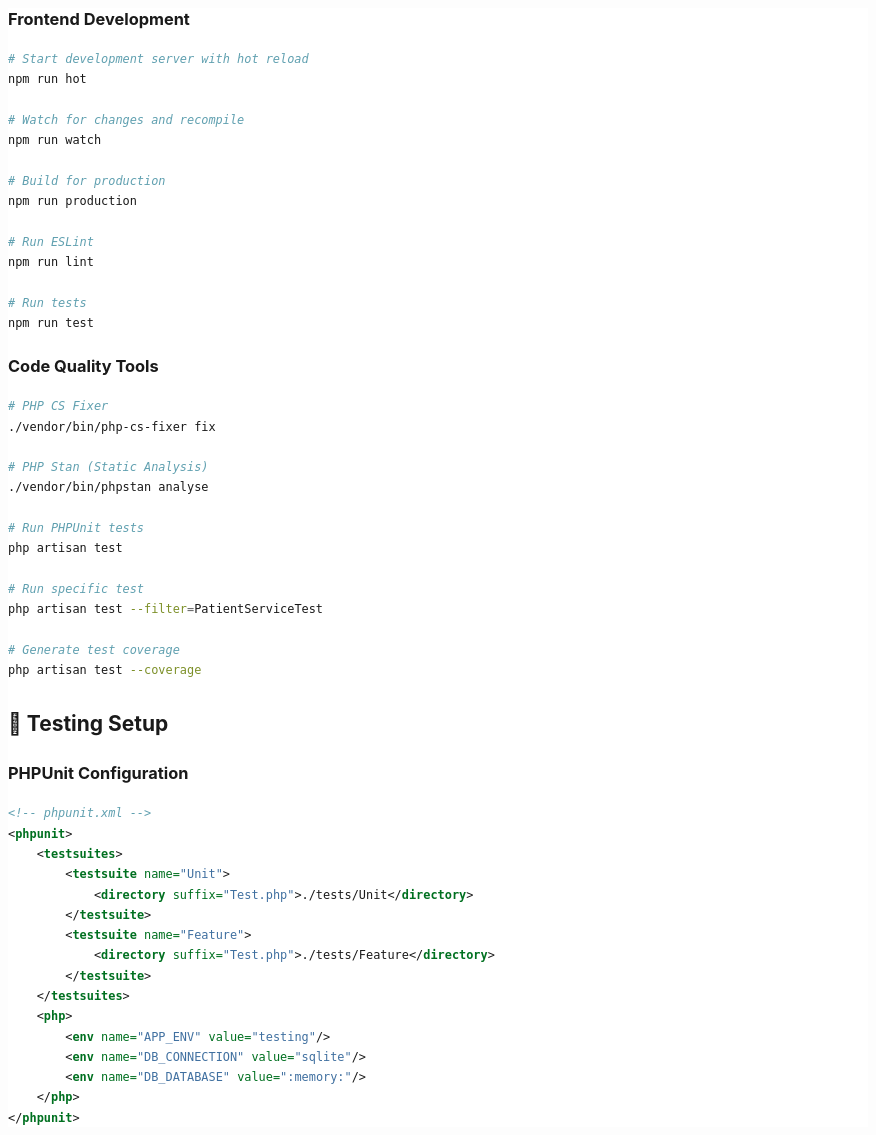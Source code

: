 ### Frontend Development
```bash
# Start development server with hot reload
npm run hot

# Watch for changes and recompile
npm run watch

# Build for production
npm run production

# Run ESLint
npm run lint

# Run tests
npm run test
```

### Code Quality Tools
```bash
# PHP CS Fixer
./vendor/bin/php-cs-fixer fix

# PHP Stan (Static Analysis)
./vendor/bin/phpstan analyse

# Run PHPUnit tests
php artisan test

# Run specific test
php artisan test --filter=PatientServiceTest

# Generate test coverage
php artisan test --coverage
```

## 🧪 Testing Setup

### PHPUnit Configuration
```xml
<!-- phpunit.xml -->
<phpunit>
    <testsuites>
        <testsuite name="Unit">
            <directory suffix="Test.php">./tests/Unit</directory>
        </testsuite>
        <testsuite name="Feature">
            <directory suffix="Test.php">./tests/Feature</directory>
        </testsuite>
    </testsuites>
    <php>
        <env name="APP_ENV" value="testing"/>
        <env name="DB_CONNECTION" value="sqlite"/>
        <env name="DB_DATABASE" value=":memory:"/>
    </php>
</phpunit>
```
